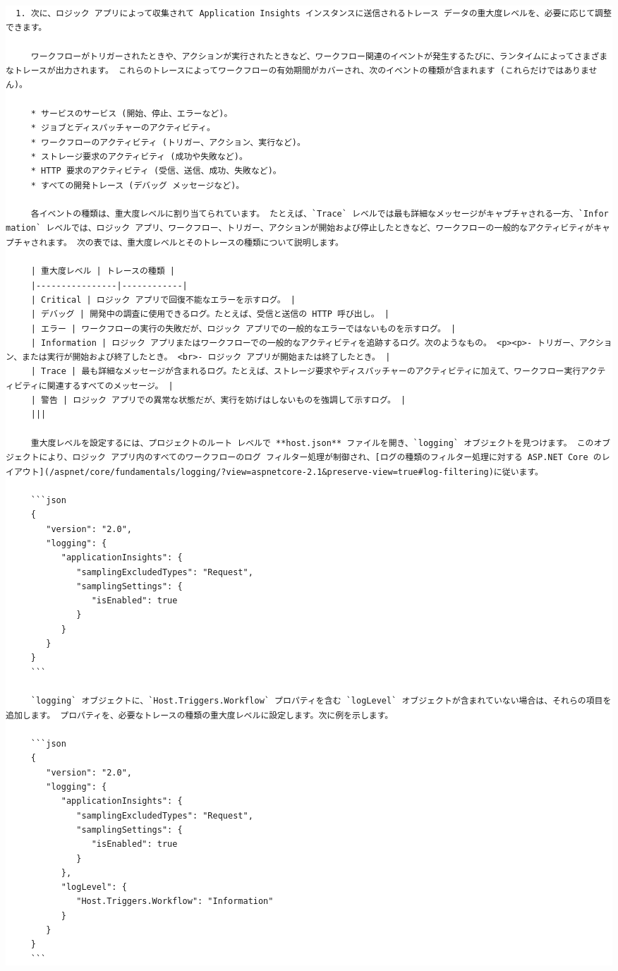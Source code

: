       1. 次に、ロジック アプリによって収集されて Application Insights インスタンスに送信されるトレース データの重大度レベルを、必要に応じて調整できます。

         ワークフローがトリガーされたときや、アクションが実行されたときなど、ワークフロー関連のイベントが発生するたびに、ランタイムによってさまざまなトレースが出力されます。 これらのトレースによってワークフローの有効期間がカバーされ、次のイベントの種類が含まれます (これらだけではありません)。

         * サービスのサービス (開始、停止、エラーなど)。
         * ジョブとディスパッチャーのアクティビティ。
         * ワークフローのアクティビティ (トリガー、アクション、実行など)。
         * ストレージ要求のアクティビティ (成功や失敗など)。
         * HTTP 要求のアクティビティ (受信、送信、成功、失敗など)。
         * すべての開発トレース (デバッグ メッセージなど)。

         各イベントの種類は、重大度レベルに割り当てられています。 たとえば、`Trace` レベルでは最も詳細なメッセージがキャプチャされる一方、`Information` レベルでは、ロジック アプリ、ワークフロー、トリガー、アクションが開始および停止したときなど、ワークフローの一般的なアクティビティがキャプチャされます。 次の表では、重大度レベルとそのトレースの種類について説明します。

         | 重大度レベル | トレースの種類 |
         |----------------|------------|
         | Critical | ロジック アプリで回復不能なエラーを示すログ。 |
         | デバッグ | 開発中の調査に使用できるログ。たとえば、受信と送信の HTTP 呼び出し。 |
         | エラー | ワークフローの実行の失敗だが、ロジック アプリでの一般的なエラーではないものを示すログ。 |
         | Information | ロジック アプリまたはワークフローでの一般的なアクティビティを追跡するログ。次のようなもの。 <p><p>- トリガー、アクション、または実行が開始および終了したとき。 <br>- ロジック アプリが開始または終了したとき。 |
         | Trace | 最も詳細なメッセージが含まれるログ。たとえば、ストレージ要求やディスパッチャーのアクティビティに加えて、ワークフロー実行アクティビティに関連するすべてのメッセージ。 |
         | 警告 | ロジック アプリでの異常な状態だが、実行を妨げはしないものを強調して示すログ。 |
         |||

         重大度レベルを設定するには、プロジェクトのルート レベルで **host.json** ファイルを開き、`logging` オブジェクトを見つけます。 このオブジェクトにより、ロジック アプリ内のすべてのワークフローのログ フィルター処理が制御され、[ログの種類のフィルター処理に対する ASP.NET Core のレイアウト](/aspnet/core/fundamentals/logging/?view=aspnetcore-2.1&preserve-view=true#log-filtering)に従います。

         ```json
         {
            "version": "2.0",
            "logging": {
               "applicationInsights": {
                  "samplingExcludedTypes": "Request",
                  "samplingSettings": {
                     "isEnabled": true
                  }
               }
            }
         }
         ```

         `logging` オブジェクトに、`Host.Triggers.Workflow` プロパティを含む `logLevel` オブジェクトが含まれていない場合は、それらの項目を追加します。 プロパティを、必要なトレースの種類の重大度レベルに設定します。次に例を示します。

         ```json
         {
            "version": "2.0",
            "logging": {
               "applicationInsights": {
                  "samplingExcludedTypes": "Request",
                  "samplingSettings": {
                     "isEnabled": true
                  }
               },
               "logLevel": {
                  "Host.Triggers.Workflow": "Information"
               }
            }
         }
         ```

